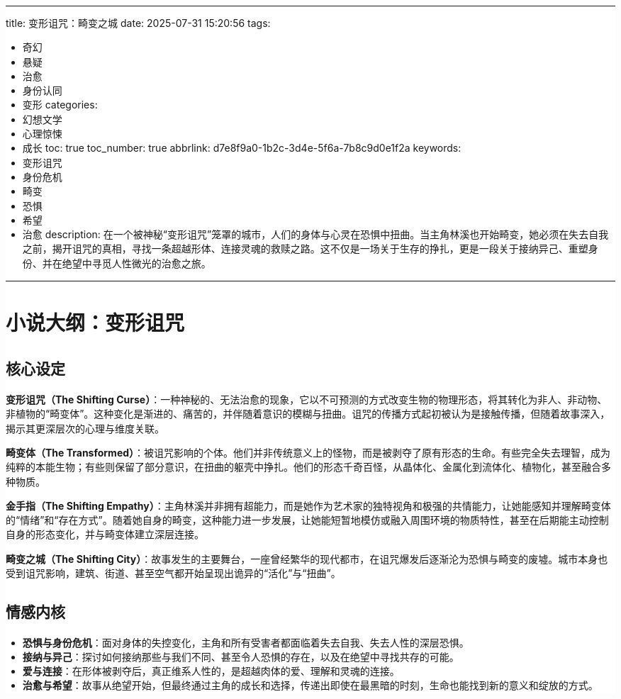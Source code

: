
---
title: 变形诅咒：畸变之城
date: 2025-07-31 15:20:56
tags:
  - 奇幻
  - 悬疑
  - 治愈
  - 身份认同
  - 变形
categories:
  - 幻想文学
  - 心理惊悚
  - 成长
toc: true
toc_number: true
abbrlink: d7e8f9a0-1b2c-3d4e-5f6a-7b8c9d0e1f2a
keywords:
  - 变形诅咒
  - 身份危机
  - 畸变
  - 恐惧
  - 希望
  - 治愈
description: 在一个被神秘“变形诅咒”笼罩的城市，人们的身体与心灵在恐惧中扭曲。当主角林溪也开始畸变，她必须在失去自我之前，揭开诅咒的真相，寻找一条超越形体、连接灵魂的救赎之路。这不仅是一场关于生存的挣扎，更是一段关于接纳异己、重塑身份、并在绝望中寻觅人性微光的治愈之旅。
---

# 小说大纲：变形诅咒

## 核心设定

**变形诅咒（The Shifting Curse）**：一种神秘的、无法治愈的现象，它以不可预测的方式改变生物的物理形态，将其转化为非人、非动物、非植物的“畸变体”。这种变化是渐进的、痛苦的，并伴随着意识的模糊与扭曲。诅咒的传播方式起初被认为是接触传播，但随着故事深入，揭示其更深层次的心理与维度关联。

**畸变体（The Transformed）**：被诅咒影响的个体。他们并非传统意义上的怪物，而是被剥夺了原有形态的生命。有些完全失去理智，成为纯粹的本能生物；有些则保留了部分意识，在扭曲的躯壳中挣扎。他们的形态千奇百怪，从晶体化、金属化到流体化、植物化，甚至融合多种物质。

**金手指（The Shifting Empathy）**：主角林溪并非拥有超能力，而是她作为艺术家的独特视角和极强的共情能力，让她能感知并理解畸变体的“情绪”和“存在方式”。随着她自身的畸变，这种能力进一步发展，让她能短暂地模仿或融入周围环境的物质特性，甚至在后期能主动控制自身的形态变化，并与畸变体建立深层连接。

**畸变之城（The Shifting City）**：故事发生的主要舞台，一座曾经繁华的现代都市，在诅咒爆发后逐渐沦为恐惧与畸变的废墟。城市本身也受到诅咒影响，建筑、街道、甚至空气都开始呈现出诡异的“活化”与“扭曲”。

## 情感内核

*   **恐惧与身份危机**：面对身体的失控变化，主角和所有受害者都面临着失去自我、失去人性的深层恐惧。
*   **接纳与异己**：探讨如何接纳那些与我们不同、甚至令人恐惧的存在，以及在绝望中寻找共存的可能。
*   **爱与连接**：在形体被剥夺后，真正维系人性的，是超越肉体的爱、理解和灵魂的连接。
*   **治愈与希望**：故事从绝望开始，但最终通过主角的成长和选择，传递出即使在最黑暗的时刻，生命也能找到新的意义和绽放的方式。
